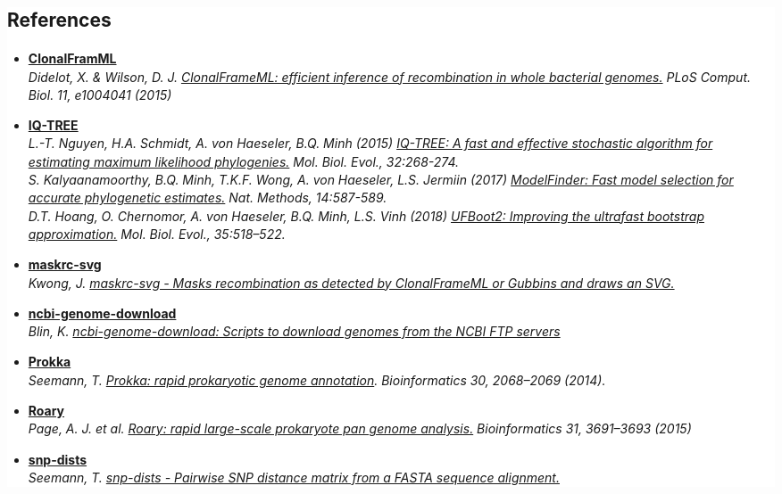 ## References
* __[ClonalFramML](https://github.com/xavierdidelot/ClonalFrameML)__  
_Didelot, X. & Wilson, D. J. 
[ClonalFrameML: efficient inference of recombination in whole bacterial genomes.](http://dx.doi.org/10.1371/journal.pcbi.1004041)
 PLoS Comput. Biol. 11, e1004041 (2015)_  

* __[IQ-TREE](https://github.com/Cibiv/IQ-TREE)__  
_L.-T. Nguyen, H.A. Schmidt, A. von Haeseler, B.Q. Minh (2015) 
[IQ-TREE: A fast and effective stochastic algorithm for estimating maximum likelihood phylogenies.](https://doi.org/10.1093/molbev/msu300)
 Mol. Biol. Evol., 32:268-274._  
_S. Kalyaanamoorthy, B.Q. Minh, T.K.F. Wong, A. von Haeseler, L.S. Jermiin (2017) 
[ModelFinder: Fast model selection for accurate phylogenetic estimates.](https://doi.org/10.1038/nmeth.4285) 
Nat. Methods, 14:587-589._  
_D.T. Hoang, O. Chernomor, A. von Haeseler, B.Q. Minh, L.S. Vinh (2018) [
UFBoot2: Improving the ultrafast bootstrap approximation.](https://doi.org/10.1093/molbev/msx281)
 Mol. Biol. Evol., 35:518–522._  

* __[maskrc-svg](https://github.com/kwongj/maskrc-svg)__  
_Kwong, J. [maskrc-svg - Masks recombination as detected by ClonalFrameML or Gubbins and draws an SVG.](https://github.com/kwongj/maskrc-svg)_  

* __[ncbi-genome-download](https://github.com/kblin/ncbi-genome-download)__  
_Blin, K. [ncbi-genome-download: Scripts to download genomes from the NCBI FTP 
servers](https://github.com/kblin/ncbi-genome-download)_  

* __[Prokka](https://github.com/tseemann/prokka)__  
_Seemann, T. [Prokka: rapid prokaryotic genome annotation](http://dx.doi.org/10.1093/bioinformatics/btu153). 
Bioinformatics 30, 2068–2069 (2014)._  

* __[Roary](https://github.com/sanger-pathogens/Roary)__  
_Page, A. J. et al. 
[Roary: rapid large-scale prokaryote pan genome analysis.](https://doi.org/10.1093/bioinformatics/btv421)
 Bioinformatics 31, 3691–3693 (2015)_  

* __[snp-dists](https://github.com/tseemann/snp-dists)__  
_Seemann, T. [snp-dists - Pairwise SNP distance matrix from a FASTA sequence alignment.](https://github.com/tseemann/snp-dists)_  
